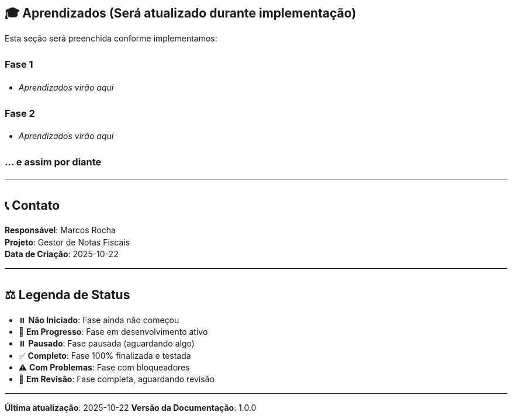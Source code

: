 
## 🎓 Aprendizados (Será atualizado durante implementação)

Esta seção será preenchida conforme implementamos:

### Fase 1
- _Aprendizados virão aqui_

### Fase 2
- _Aprendizados virão aqui_

### ... e assim por diante

---

## 📞 Contato

**Responsável**: Marcos Rocha  
**Projeto**: Gestor de Notas Fiscais  
**Data de Criação**: 2025-10-22

---

## ⚖️ Legenda de Status

- ⏸️ **Não Iniciado**: Fase ainda não começou
- 🚧 **Em Progresso**: Fase em desenvolvimento ativo
- ⏸️ **Pausado**: Fase pausada (aguardando algo)
- ✅ **Completo**: Fase 100% finalizada e testada
- ⚠️ **Com Problemas**: Fase com bloqueadores
- 🔄 **Em Revisão**: Fase completa, aguardando revisão

---

**Última atualização**: 2025-10-22
**Versão da Documentação**: 1.0.0

